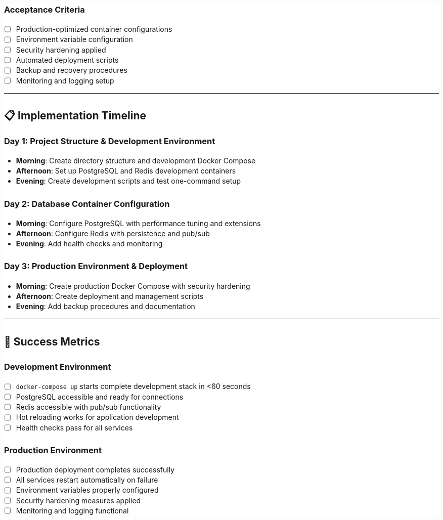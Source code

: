 ### **Acceptance Criteria**

- [ ] Production-optimized container configurations
- [ ] Environment variable configuration
- [ ] Security hardening applied
- [ ] Automated deployment scripts
- [ ] Backup and recovery procedures
- [ ] Monitoring and logging setup

---

## 📋 **Implementation Timeline**

### **Day 1: Project Structure & Development Environment**

- **Morning**: Create directory structure and development Docker Compose
- **Afternoon**: Set up PostgreSQL and Redis development containers
- **Evening**: Create development scripts and test one-command setup

### **Day 2: Database Container Configuration**

- **Morning**: Configure PostgreSQL with performance tuning and extensions
- **Afternoon**: Configure Redis with persistence and pub/sub
- **Evening**: Add health checks and monitoring

### **Day 3: Production Environment & Deployment**

- **Morning**: Create production Docker Compose with security hardening
- **Afternoon**: Create deployment and management scripts
- **Evening**: Add backup procedures and documentation

---

## 🎯 **Success Metrics**

### **Development Environment**

- [ ] `docker-compose up` starts complete development stack in <60 seconds
- [ ] PostgreSQL accessible and ready for connections
- [ ] Redis accessible with pub/sub functionality
- [ ] Hot reloading works for application development
- [ ] Health checks pass for all services

### **Production Environment**

- [ ] Production deployment completes successfully
- [ ] All services restart automatically on failure
- [ ] Environment variables properly configured
- [ ] Security hardening measures applied
- [ ] Monitoring and logging functional
